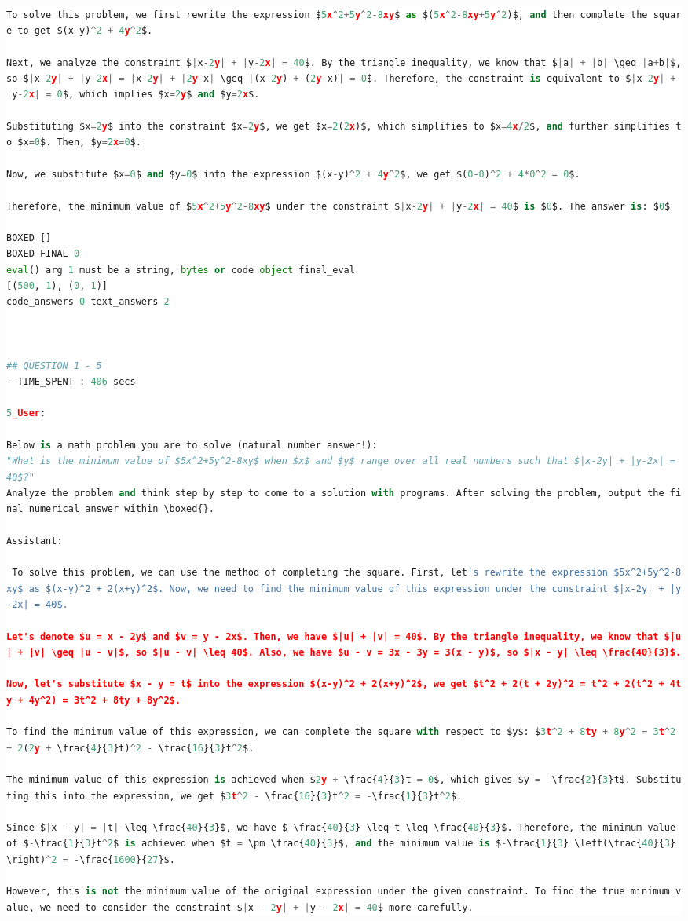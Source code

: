 ```python
To solve this problem, we first rewrite the expression $5x^2+5y^2-8xy$ as $(5x^2-8xy+5y^2)$, and then complete the square to get $(x-y)^2 + 4y^2$.

Next, we analyze the constraint $|x-2y| + |y-2x| = 40$. By the triangle inequality, we know that $|a| + |b| \geq |a+b|$, so $|x-2y| + |y-2x| = |x-2y| + |2y-x| \geq |(x-2y) + (2y-x)| = 0$. Therefore, the constraint is equivalent to $|x-2y| + |y-2x| = 0$, which implies $x=2y$ and $y=2x$.

Substituting $x=2y$ into the constraint $x=2y$, we get $x=2(2x)$, which simplifies to $x=4x/2$, and further simplifies to $x=0$. Then, $y=2x=0$.

Now, we substitute $x=0$ and $y=0$ into the expression $(x-y)^2 + 4y^2$, we get $(0-0)^2 + 4*0^2 = 0$.

Therefore, the minimum value of $5x^2+5y^2-8xy$ under the constraint $|x-2y| + |y-2x| = 40$ is $0$. The answer is: $0$

BOXED []
BOXED FINAL 0
eval() arg 1 must be a string, bytes or code object final_eval
[(500, 1), (0, 1)]
code_answers 0 text_answers 2



## QUESTION 1 - 5 
- TIME_SPENT : 406 secs

5_User:

Below is a math problem you are to solve (natural number answer!):
"What is the minimum value of $5x^2+5y^2-8xy$ when $x$ and $y$ range over all real numbers such that $|x-2y| + |y-2x| = 40$?"
Analyze the problem and think step by step to come to a solution with programs. After solving the problem, output the final numerical answer within \boxed{}.

Assistant:

 To solve this problem, we can use the method of completing the square. First, let's rewrite the expression $5x^2+5y^2-8xy$ as $(x-y)^2 + 2(x+y)^2$. Now, we need to find the minimum value of this expression under the constraint $|x-2y| + |y-2x| = 40$.

Let's denote $u = x - 2y$ and $v = y - 2x$. Then, we have $|u| + |v| = 40$. By the triangle inequality, we know that $|u| + |v| \geq |u - v|$, so $|u - v| \leq 40$. Also, we have $u - v = 3x - 3y = 3(x - y)$, so $|x - y| \leq \frac{40}{3}$.

Now, let's substitute $x - y = t$ into the expression $(x-y)^2 + 2(x+y)^2$, we get $t^2 + 2(t + 2y)^2 = t^2 + 2(t^2 + 4ty + 4y^2) = 3t^2 + 8ty + 8y^2$.

To find the minimum value of this expression, we can complete the square with respect to $y$: $3t^2 + 8ty + 8y^2 = 3t^2 + 2(2y + \frac{4}{3}t)^2 - \frac{16}{3}t^2$.

The minimum value of this expression is achieved when $2y + \frac{4}{3}t = 0$, which gives $y = -\frac{2}{3}t$. Substituting this into the expression, we get $3t^2 - \frac{16}{3}t^2 = -\frac{1}{3}t^2$.

Since $|x - y| = |t| \leq \frac{40}{3}$, we have $-\frac{40}{3} \leq t \leq \frac{40}{3}$. Therefore, the minimum value of $-\frac{1}{3}t^2$ is achieved when $t = \pm \frac{40}{3}$, and the minimum value is $-\frac{1}{3} \left(\frac{40}{3}\right)^2 = -\frac{1600}{27}$.

However, this is not the minimum value of the original expression under the given constraint. To find the true minimum value, we need to consider the constraint $|x - 2y| + |y - 2x| = 40$ more carefully.

```